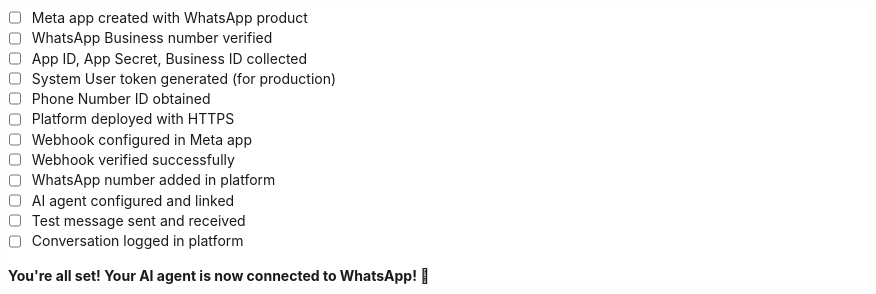 - [ ] Meta app created with WhatsApp product
- [ ] WhatsApp Business number verified
- [ ] App ID, App Secret, Business ID collected
- [ ] System User token generated (for production)
- [ ] Phone Number ID obtained
- [ ] Platform deployed with HTTPS
- [ ] Webhook configured in Meta app
- [ ] Webhook verified successfully
- [ ] WhatsApp number added in platform
- [ ] AI agent configured and linked
- [ ] Test message sent and received
- [ ] Conversation logged in platform

**You're all set! Your AI agent is now connected to WhatsApp! 🎉**
